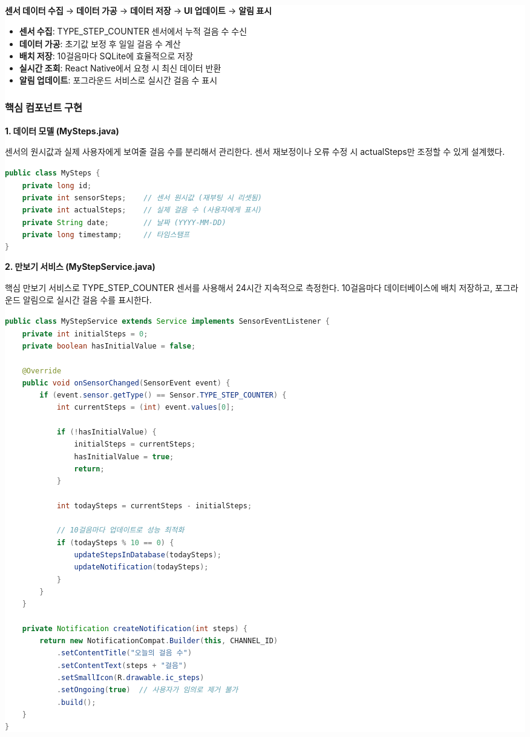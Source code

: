 **센서 데이터 수집** → **데이터 가공** → **데이터 저장** → **UI 업데이트** → **알림 표시**

- **센서 수집**: TYPE_STEP_COUNTER 센서에서 누적 걸음 수 수신
- **데이터 가공**: 초기값 보정 후 일일 걸음 수 계산
- **배치 저장**: 10걸음마다 SQLite에 효율적으로 저장
- **실시간 조회**: React Native에서 요청 시 최신 데이터 반환
- **알림 업데이트**: 포그라운드 서비스로 실시간 걸음 수 표시

### 핵심 컴포넌트 구현

**1. 데이터 모델 (MySteps.java)**

센서의 원시값과 실제 사용자에게 보여줄 걸음 수를 분리해서 관리한다. 센서 재보정이나 오류 수정 시 actualSteps만 조정할 수 있게 설계했다.

```java
public class MySteps {
    private long id;
    private int sensorSteps;    // 센서 원시값 (재부팅 시 리셋됨)
    private int actualSteps;    // 실제 걸음 수 (사용자에게 표시)
    private String date;        // 날짜 (YYYY-MM-DD)
    private long timestamp;     // 타임스탬프
}
```

**2. 만보기 서비스 (MyStepService.java)**

핵심 만보기 서비스로 TYPE_STEP_COUNTER 센서를 사용해서 24시간 지속적으로 측정한다. 10걸음마다 데이터베이스에 배치 저장하고, 포그라운드 알림으로 실시간 걸음 수를 표시한다.

```java
public class MyStepService extends Service implements SensorEventListener {
    private int initialSteps = 0;
    private boolean hasInitialValue = false;

    @Override
    public void onSensorChanged(SensorEvent event) {
        if (event.sensor.getType() == Sensor.TYPE_STEP_COUNTER) {
            int currentSteps = (int) event.values[0];

            if (!hasInitialValue) {
                initialSteps = currentSteps;
                hasInitialValue = true;
                return;
            }

            int todaySteps = currentSteps - initialSteps;

            // 10걸음마다 업데이트로 성능 최적화
            if (todaySteps % 10 == 0) {
                updateStepsInDatabase(todaySteps);
                updateNotification(todaySteps);
            }
        }
    }

    private Notification createNotification(int steps) {
        return new NotificationCompat.Builder(this, CHANNEL_ID)
            .setContentTitle("오늘의 걸음 수")
            .setContentText(steps + "걸음")
            .setSmallIcon(R.drawable.ic_steps)
            .setOngoing(true)  // 사용자가 임의로 제거 불가
            .build();
    }
}
```
